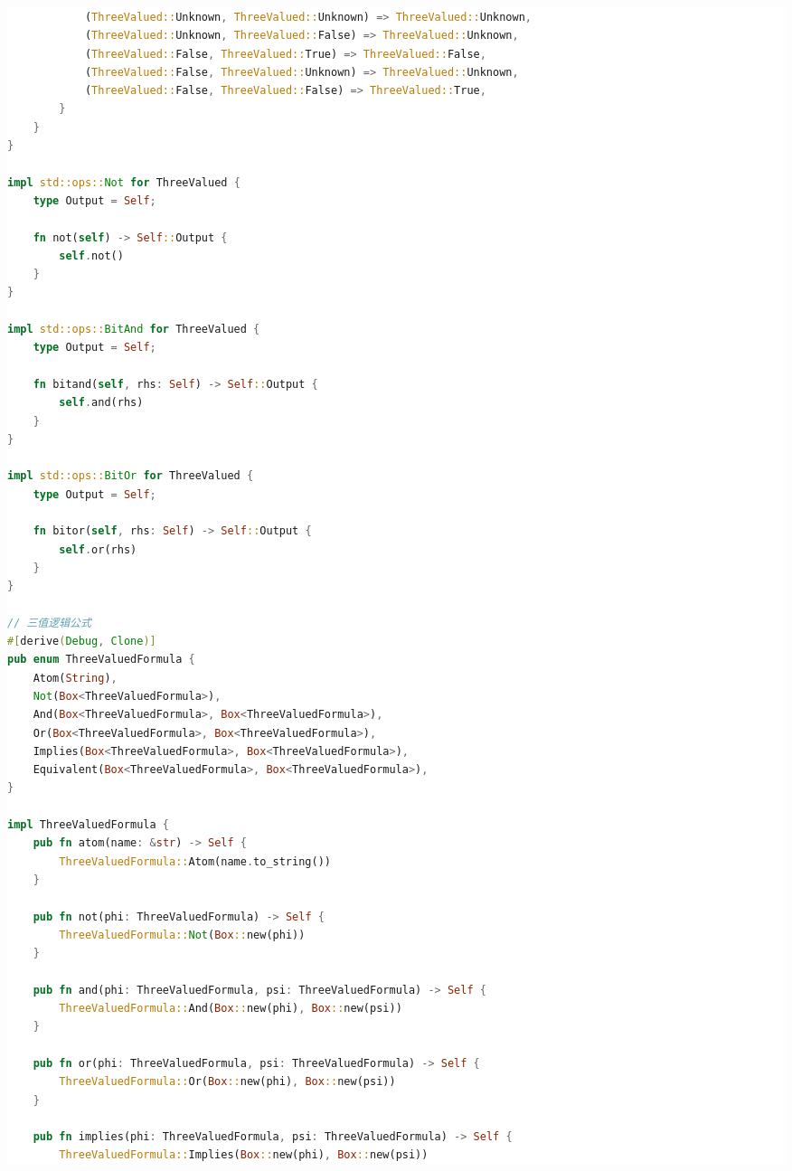 ```rust
            (ThreeValued::Unknown, ThreeValued::Unknown) => ThreeValued::Unknown,
            (ThreeValued::Unknown, ThreeValued::False) => ThreeValued::Unknown,
            (ThreeValued::False, ThreeValued::True) => ThreeValued::False,
            (ThreeValued::False, ThreeValued::Unknown) => ThreeValued::Unknown,
            (ThreeValued::False, ThreeValued::False) => ThreeValued::True,
        }
    }
}

impl std::ops::Not for ThreeValued {
    type Output = Self;
    
    fn not(self) -> Self::Output {
        self.not()
    }
}

impl std::ops::BitAnd for ThreeValued {
    type Output = Self;
    
    fn bitand(self, rhs: Self) -> Self::Output {
        self.and(rhs)
    }
}

impl std::ops::BitOr for ThreeValued {
    type Output = Self;
    
    fn bitor(self, rhs: Self) -> Self::Output {
        self.or(rhs)
    }
}

// 三值逻辑公式
#[derive(Debug, Clone)]
pub enum ThreeValuedFormula {
    Atom(String),
    Not(Box<ThreeValuedFormula>),
    And(Box<ThreeValuedFormula>, Box<ThreeValuedFormula>),
    Or(Box<ThreeValuedFormula>, Box<ThreeValuedFormula>),
    Implies(Box<ThreeValuedFormula>, Box<ThreeValuedFormula>),
    Equivalent(Box<ThreeValuedFormula>, Box<ThreeValuedFormula>),
}

impl ThreeValuedFormula {
    pub fn atom(name: &str) -> Self {
        ThreeValuedFormula::Atom(name.to_string())
    }
    
    pub fn not(phi: ThreeValuedFormula) -> Self {
        ThreeValuedFormula::Not(Box::new(phi))
    }
    
    pub fn and(phi: ThreeValuedFormula, psi: ThreeValuedFormula) -> Self {
        ThreeValuedFormula::And(Box::new(phi), Box::new(psi))
    }
    
    pub fn or(phi: ThreeValuedFormula, psi: ThreeValuedFormula) -> Self {
        ThreeValuedFormula::Or(Box::new(phi), Box::new(psi))
    }
    
    pub fn implies(phi: ThreeValuedFormula, psi: ThreeValuedFormula) -> Self {
        ThreeValuedFormula::Implies(Box::new(phi), Box::new(psi))
```